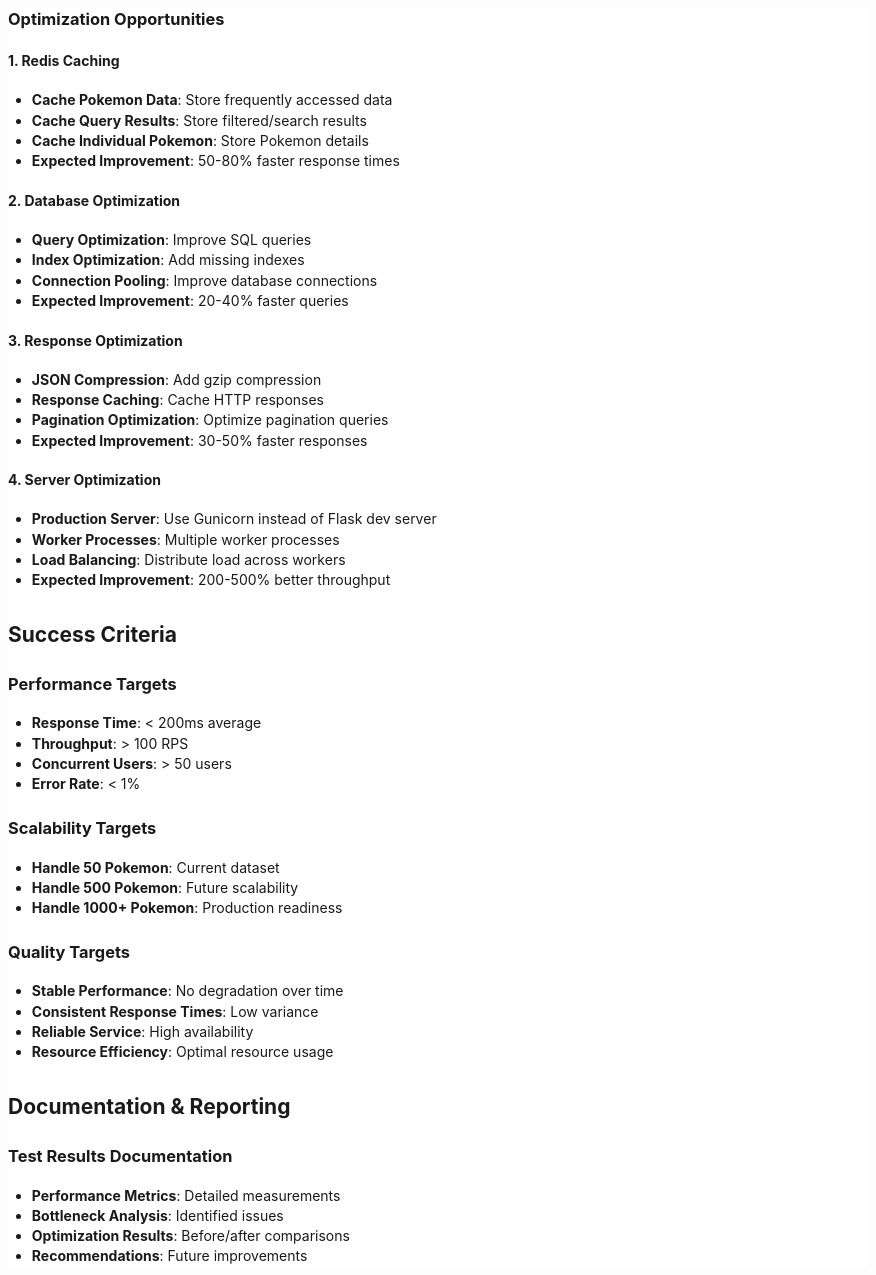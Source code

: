### Optimization Opportunities

#### 1. Redis Caching
- **Cache Pokemon Data**: Store frequently accessed data
- **Cache Query Results**: Store filtered/search results
- **Cache Individual Pokemon**: Store Pokemon details
- **Expected Improvement**: 50-80% faster response times

#### 2. Database Optimization
- **Query Optimization**: Improve SQL queries
- **Index Optimization**: Add missing indexes
- **Connection Pooling**: Improve database connections
- **Expected Improvement**: 20-40% faster queries

#### 3. Response Optimization
- **JSON Compression**: Add gzip compression
- **Response Caching**: Cache HTTP responses
- **Pagination Optimization**: Optimize pagination queries
- **Expected Improvement**: 30-50% faster responses

#### 4. Server Optimization
- **Production Server**: Use Gunicorn instead of Flask dev server
- **Worker Processes**: Multiple worker processes
- **Load Balancing**: Distribute load across workers
- **Expected Improvement**: 200-500% better throughput

## Success Criteria

### Performance Targets
- **Response Time**: < 200ms average
- **Throughput**: > 100 RPS
- **Concurrent Users**: > 50 users
- **Error Rate**: < 1%

### Scalability Targets
- **Handle 50 Pokemon**: Current dataset
- **Handle 500 Pokemon**: Future scalability
- **Handle 1000+ Pokemon**: Production readiness

### Quality Targets
- **Stable Performance**: No degradation over time
- **Consistent Response Times**: Low variance
- **Reliable Service**: High availability
- **Resource Efficiency**: Optimal resource usage

## Documentation & Reporting

### Test Results Documentation
- **Performance Metrics**: Detailed measurements
- **Bottleneck Analysis**: Identified issues
- **Optimization Results**: Before/after comparisons
- **Recommendations**: Future improvements
